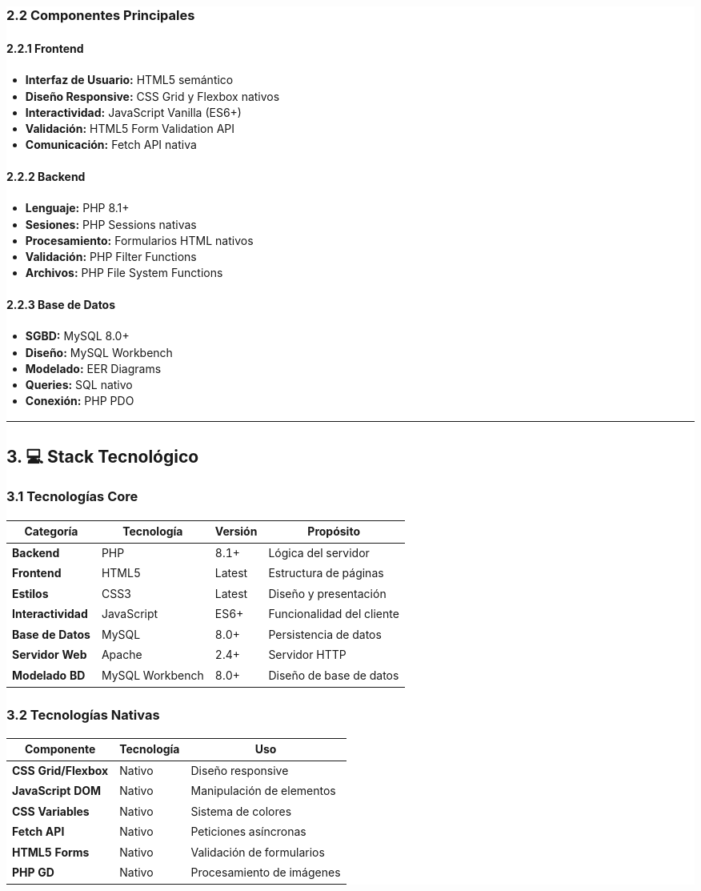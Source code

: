 ### 2.2 Componentes Principales

#### 2.2.1 Frontend
- **Interfaz de Usuario:** HTML5 semántico
- **Diseño Responsive:** CSS Grid y Flexbox nativos
- **Interactividad:** JavaScript Vanilla (ES6+)
- **Validación:** HTML5 Form Validation API
- **Comunicación:** Fetch API nativa

#### 2.2.2 Backend
- **Lenguaje:** PHP 8.1+
- **Sesiones:** PHP Sessions nativas
- **Procesamiento:** Formularios HTML nativos
- **Validación:** PHP Filter Functions
- **Archivos:** PHP File System Functions

#### 2.2.3 Base de Datos
- **SGBD:** MySQL 8.0+
- **Diseño:** MySQL Workbench
- **Modelado:** EER Diagrams
- **Queries:** SQL nativo
- **Conexión:** PHP PDO

---

## 3. 💻 Stack Tecnológico

### 3.1 Tecnologías Core

| Categoría | Tecnología | Versión | Propósito |
|-----------|------------|---------|-----------|
| **Backend** | PHP | 8.1+ | Lógica del servidor |
| **Frontend** | HTML5 | Latest | Estructura de páginas |
| **Estilos** | CSS3 | Latest | Diseño y presentación |
| **Interactividad** | JavaScript | ES6+ | Funcionalidad del cliente |
| **Base de Datos** | MySQL | 8.0+ | Persistencia de datos |
| **Servidor Web** | Apache | 2.4+ | Servidor HTTP |
| **Modelado BD** | MySQL Workbench | 8.0+ | Diseño de base de datos |

### 3.2 Tecnologías Nativas

| Componente | Tecnología | Uso |
|------------|------------|-----|
| **CSS Grid/Flexbox** | Nativo | Diseño responsive |
| **JavaScript DOM** | Nativo | Manipulación de elementos |
| **CSS Variables** | Nativo | Sistema de colores |
| **Fetch API** | Nativo | Peticiones asíncronas |
| **HTML5 Forms** | Nativo | Validación de formularios |
| **PHP GD** | Nativo | Procesamiento de imágenes |
